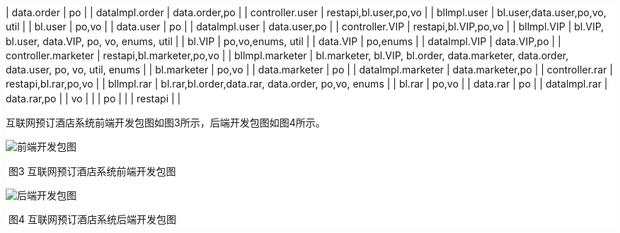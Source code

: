 | data.order          | po                                                           |
| datalmpl.order      | data.order,po                                                |
| controller.user     | restapi,bl.user,po,vo                                        |
| bllmpl.user         | bl.user,data.user,po,vo, util                                |
| bl.user             | po,vo                                                        |
| data.user           | po                                                           |
| datalmpl.user       | data.user,po                                                 |
| controller.VIP      | restapi,bl.VIP,po,vo                                         |
| bllmpl.VIP          | bl.VIP, bl.user, data.VIP, po, vo, enums, util               |
| bl.VIP              | po,vo,enums, util                                            |
| data.VIP            | po,enums                                                     |
| datalmpl.VIP        | data.VIP,po                                                  |
| controller.marketer | restapi,bl.marketer,po,vo                                    |
| bllmpl.marketer     | bl.marketer, bl.VIP, bl.order, data.marketer, data.order, data.user, po, vo, util, enums |
| bl.marketer         | po,vo                                                        |
| data.marketer       | po                                                           |
| datalmpl.marketer   | data.marketer,po                                             |
| controller.rar      | restapi,bl.rar,po,vo                                         |
| bllmpl.rar          | bl.rar,bl.order,data.rar, data.order, po,vo, enums           |
| bl.rar              | po,vo                                                        |
| data.rar            | po                                                           |
| datalmpl.rar        | data.rar,po                                                  |
| vo                  |                                                              |
| po                  |                                                              |
| restapi             |                                                              |

互联网预订酒店系统前端开发包图如图3所示，后端开发包图如图4所示。

![前端开发包图](https://njuse.oss-cn-shenzhen.aliyuncs.com/%E8%BD%AF%E5%B7%A5%E4%BA%8C%E6%9C%80%E7%BB%88%E9%98%B6%E6%AE%B5%E4%B8%93%E5%B1%9E/%E4%BD%93%E7%B3%BB%E7%BB%93%E6%9E%84%E6%96%87%E6%A1%A3/%E5%89%8D%E7%AB%AF%E5%BC%80%E5%8F%91%E5%8C%85%E5%9B%BE%EF%BC%88%E6%96%B0%EF%BC%89.png)

​                                                               图3	互联网预订酒店系统前端开发包图

![后端开发包图](https://njuse.oss-cn-shenzhen.aliyuncs.com/%E8%BD%AF%E5%B7%A5%E4%BA%8C%E6%9C%80%E7%BB%88%E9%98%B6%E6%AE%B5%E4%B8%93%E5%B1%9E/%E4%BD%93%E7%B3%BB%E7%BB%93%E6%9E%84%E6%96%87%E6%A1%A3/%E5%90%8E%E7%AB%AF%E5%BC%80%E5%8F%91%E5%8C%85%E5%9B%BE%EF%BC%88%E6%96%B0%EF%BC%89.png)

​                                                                图4	互联网预订酒店系统后端开发包图
